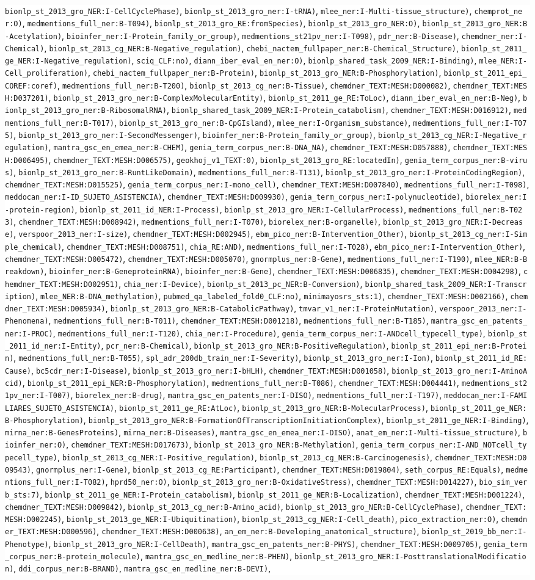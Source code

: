`bionlp_st_2013_gro_NER:I-CellCyclePhase)`, `bionlp_st_2013_gro_ner:I-tRNA)`, `mlee_ner:I-Multi-tissue_structure)`, `chemprot_ner:O)`, `medmentions_full_ner:B-T094)`, `bionlp_st_2013_gro_RE:fromSpecies)`, `bionlp_st_2013_gro_NER:O)`, `bionlp_st_2013_gro_NER:B-Acetylation)`, `bioinfer_ner:I-Protein_family_or_group)`, `medmentions_st21pv_ner:I-T098)`, `pdr_ner:B-Disease)`, `chemdner_ner:I-Chemical)`, `bionlp_st_2013_cg_NER:B-Negative_regulation)`, `chebi_nactem_fullpaper_ner:B-Chemical_Structure)`, `bionlp_st_2011_ge_NER:I-Negative_regulation)`, `sciq_CLF:no)`, `diann_iber_eval_en_ner:O)`, `bionlp_shared_task_2009_NER:I-Binding)`, `mlee_NER:I-Cell_proliferation)`, `chebi_nactem_fullpaper_ner:B-Protein)`, `bionlp_st_2013_gro_NER:B-Phosphorylation)`, `bionlp_st_2011_epi_COREF:coref)`, `medmentions_full_ner:B-T200)`, `bionlp_st_2013_cg_ner:B-Tissue)`, `chemdner_TEXT:MESH:D000082)`, `chemdner_TEXT:MESH:D037201)`, `bionlp_st_2013_gro_ner:B-ComplexMolecularEntity)`, `bionlp_st_2011_ge_RE:ToLoc)`, `diann_iber_eval_en_ner:B-Neg)`, `bionlp_st_2013_gro_ner:B-RibosomalRNA)`, `bionlp_shared_task_2009_NER:I-Protein_catabolism)`, `chemdner_TEXT:MESH:D016912)`, `medmentions_full_ner:B-T017)`, `bionlp_st_2013_gro_ner:B-CpGIsland)`, `mlee_ner:I-Organism_substance)`, `medmentions_full_ner:I-T075)`, `bionlp_st_2013_gro_ner:I-SecondMessenger)`, `bioinfer_ner:B-Protein_family_or_group)`, `bionlp_st_2013_cg_NER:I-Negative_regulation)`, `mantra_gsc_en_emea_ner:B-CHEM)`, `genia_term_corpus_ner:B-DNA_NA)`, `chemdner_TEXT:MESH:D057888)`, `chemdner_TEXT:MESH:D006495)`, `chemdner_TEXT:MESH:D006575)`, `geokhoj_v1_TEXT:0)`, `bionlp_st_2013_gro_RE:locatedIn)`, `genia_term_corpus_ner:B-virus)`, `bionlp_st_2013_gro_ner:B-RuntLikeDomain)`, `medmentions_full_ner:B-T131)`, `bionlp_st_2013_gro_ner:I-ProteinCodingRegion)`, `chemdner_TEXT:MESH:D015525)`, `genia_term_corpus_ner:I-mono_cell)`, `chemdner_TEXT:MESH:D007840)`, `medmentions_full_ner:I-T098)`, `meddocan_ner:I-ID_SUJETO_ASISTENCIA)`, `chemdner_TEXT:MESH:D009930)`, `genia_term_corpus_ner:I-polynucleotide)`, `biorelex_ner:I-protein-region)`, `bionlp_st_2011_id_NER:I-Process)`, `bionlp_st_2013_gro_NER:I-CellularProcess)`, `medmentions_full_ner:B-T023)`, `chemdner_TEXT:MESH:D008942)`, `medmentions_full_ner:I-T070)`, `biorelex_ner:B-organelle)`, `bionlp_st_2013_gro_NER:I-Decrease)`, `verspoor_2013_ner:I-size)`, `chemdner_TEXT:MESH:D002945)`, `ebm_pico_ner:B-Intervention_Other)`, `bionlp_st_2013_cg_ner:I-Simple_chemical)`, `chemdner_TEXT:MESH:D008751)`, `chia_RE:AND)`, `medmentions_full_ner:I-T028)`, `ebm_pico_ner:I-Intervention_Other)`, `chemdner_TEXT:MESH:D005472)`, `chemdner_TEXT:MESH:D005070)`, `gnormplus_ner:B-Gene)`, `medmentions_full_ner:I-T190)`, `mlee_NER:B-Breakdown)`, `bioinfer_ner:B-GeneproteinRNA)`, `bioinfer_ner:B-Gene)`, `chemdner_TEXT:MESH:D006835)`, `chemdner_TEXT:MESH:D004298)`, `chemdner_TEXT:MESH:D002951)`, `chia_ner:I-Device)`, `bionlp_st_2013_pc_NER:B-Conversion)`, `bionlp_shared_task_2009_NER:I-Transcription)`, `mlee_NER:B-DNA_methylation)`, `pubmed_qa_labeled_fold0_CLF:no)`, `minimayosrs_sts:1)`, `chemdner_TEXT:MESH:D002166)`, `chemdner_TEXT:MESH:D005934)`, `bionlp_st_2013_gro_NER:B-CatabolicPathway)`, `tmvar_v1_ner:I-ProteinMutation)`, `verspoor_2013_ner:I-Phenomena)`, `medmentions_full_ner:B-T011)`, `chemdner_TEXT:MESH:D001218)`, `medmentions_full_ner:B-T185)`, `mantra_gsc_en_patents_ner:I-PROC)`, `medmentions_full_ner:I-T120)`, `chia_ner:I-Procedure)`, `genia_term_corpus_ner:I-ANDcell_typecell_type)`, `bionlp_st_2011_id_ner:I-Entity)`, `pcr_ner:B-Chemical)`, `bionlp_st_2013_gro_NER:B-PositiveRegulation)`, `bionlp_st_2011_epi_ner:B-Protein)`, `medmentions_full_ner:B-T055)`, `spl_adr_200db_train_ner:I-Severity)`, `bionlp_st_2013_gro_ner:I-Ion)`, `bionlp_st_2011_id_RE:Cause)`, `bc5cdr_ner:I-Disease)`, `bionlp_st_2013_gro_ner:I-bHLH)`, `chemdner_TEXT:MESH:D001058)`, `bionlp_st_2013_gro_ner:I-AminoAcid)`, `bionlp_st_2011_epi_NER:B-Phosphorylation)`, `medmentions_full_ner:B-T086)`, `chemdner_TEXT:MESH:D004441)`, `medmentions_st21pv_ner:I-T007)`, `biorelex_ner:B-drug)`, `mantra_gsc_en_patents_ner:I-DISO)`, `medmentions_full_ner:I-T197)`, `meddocan_ner:I-FAMILIARES_SUJETO_ASISTENCIA)`, `bionlp_st_2011_ge_RE:AtLoc)`, `bionlp_st_2013_gro_NER:B-MolecularProcess)`, `bionlp_st_2011_ge_NER:B-Phosphorylation)`, `bionlp_st_2013_gro_NER:B-FormationOfTranscriptionInitiationComplex)`, `bionlp_st_2011_ge_NER:I-Binding)`, `mirna_ner:B-GenesProteins)`, `mirna_ner:B-Diseases)`, `mantra_gsc_en_emea_ner:I-DISO)`, `anat_em_ner:I-Multi-tissue_structure)`, `bioinfer_ner:O)`, `chemdner_TEXT:MESH:D017673)`, `bionlp_st_2013_gro_NER:B-Methylation)`, `genia_term_corpus_ner:I-AND_NOTcell_typecell_type)`, `bionlp_st_2013_cg_NER:I-Positive_regulation)`, `bionlp_st_2013_cg_NER:B-Carcinogenesis)`, `chemdner_TEXT:MESH:D009543)`, `gnormplus_ner:I-Gene)`, `bionlp_st_2013_cg_RE:Participant)`, `chemdner_TEXT:MESH:D019804)`, `seth_corpus_RE:Equals)`, `medmentions_full_ner:I-T082)`, `hprd50_ner:O)`, `bionlp_st_2013_gro_ner:B-OxidativeStress)`, `chemdner_TEXT:MESH:D014227)`, `bio_sim_verb_sts:7)`, `bionlp_st_2011_ge_NER:I-Protein_catabolism)`, `bionlp_st_2011_ge_NER:B-Localization)`, `chemdner_TEXT:MESH:D001224)`, `chemdner_TEXT:MESH:D009842)`, `bionlp_st_2013_cg_ner:B-Amino_acid)`, `bionlp_st_2013_gro_NER:B-CellCyclePhase)`, `chemdner_TEXT:MESH:D002245)`, `bionlp_st_2013_ge_NER:I-Ubiquitination)`, `bionlp_st_2013_cg_NER:I-Cell_death)`, `pico_extraction_ner:O)`, `chemdner_TEXT:MESH:D000596)`, `chemdner_TEXT:MESH:D000638)`, `an_em_ner:B-Developing_anatomical_structure)`, `bionlp_st_2019_bb_ner:I-Phenotype)`, `bionlp_st_2013_gro_NER:I-CellDeath)`, `mantra_gsc_en_patents_ner:B-PHYS)`, `chemdner_TEXT:MESH:D009705)`, `genia_term_corpus_ner:B-protein_molecule)`, `mantra_gsc_en_medline_ner:B-PHEN)`, `bionlp_st_2013_gro_NER:I-PosttranslationalModification)`, `ddi_corpus_ner:B-BRAND)`, `mantra_gsc_en_medline_ner:B-DEVI)`,